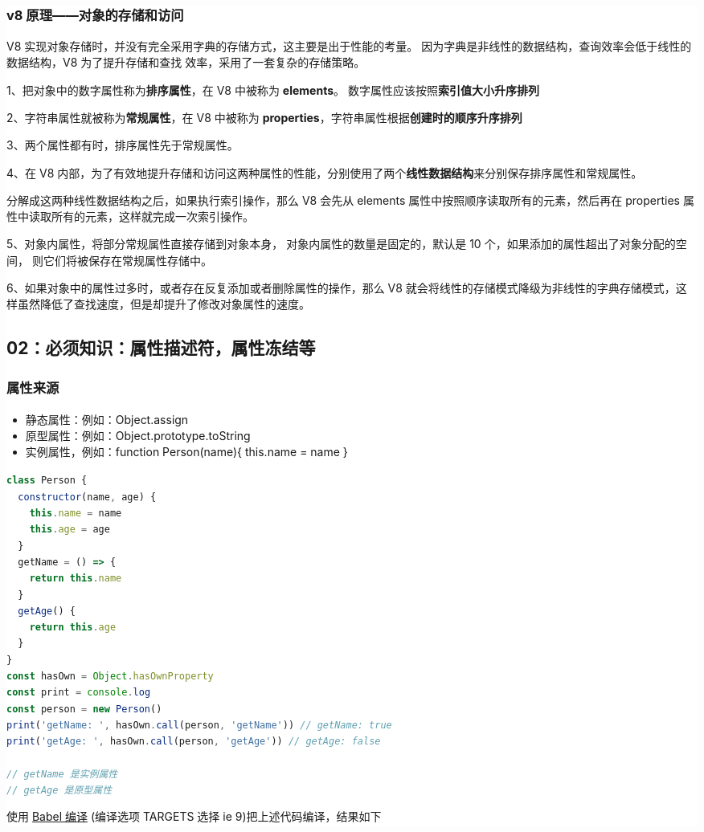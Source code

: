 ### v8 原理——对象的存储和访问

V8 实现对象存储时，并没有完全采用字典的存储方式，这主要是出于性能的考量。 因为字典是非线性的数据结构，查询效率会低于线性的数据结构，V8 为了提升存储和查找 效率，采用了一套复杂的存储策略。

1、把对象中的数字属性称为**排序属性**，在 V8 中被称为 **elements**。 数字属性应该按照**索引值大小升序排列**

2、字符串属性就被称为**常规属性**，在 V8 中被称为 **properties**，字符串属性根据**创建时的顺序升序排列**

3、两个属性都有时，排序属性先于常规属性。

4、在 V8 内部，为了有效地提升存储和访问这两种属性的性能，分别使用了两个**线性数据结构**来分别保存排序属性和常规属性。

分解成这两种线性数据结构之后，如果执行索引操作，那么 V8 会先从 elements 属性中按照顺序读取所有的元素，然后再在 properties 属性中读取所有的元素，这样就完成一次索引操作。

5、对象内属性，将部分常规属性直接存储到对象本身， 对象内属性的数量是固定的，默认是 10 个，如果添加的属性超出了对象分配的空间， 则它们将被保存在常规属性存储中。

6、如果对象中的属性过多时，或者存在反复添加或者删除属性的操作，那么 V8 就会将线性的存储模式降级为非线性的字典存储模式，这样虽然降低了查找速度，但是却提升了修改对象属性的速度。

## 02：必须知识：属性描述符，属性冻结等

### 属性来源

- 静态属性：例如：Object.assign
- 原型属性：例如：Object.prototype.toString
- 实例属性，例如：function Person(name){ this.name = name }

```javascript
class Person {
  constructor(name, age) {
    this.name = name
    this.age = age
  }
  getName = () => {
    return this.name
  }
  getAge() {
    return this.age
  }
}
const hasOwn = Object.hasOwnProperty
const print = console.log
const person = new Person()
print('getName: ', hasOwn.call(person, 'getName')) // getName: true
print('getAge: ', hasOwn.call(person, 'getAge')) // getAge: false

// getName 是实例属性
// getAge 是原型属性
```

使用 [Babel 编译](https://babeljs.io/repl#?browsers=defaults%2C%20not%20ie%2011%2C%20not%20ie_mob%2011&build=&builtIns=false&corejs=3.21&spec=false&loose=false&code_lz=Q&debug=false&forceAllTransforms=false&modules=false&shippedProposals=false&circleciRepo=&evaluate=false&fileSize=false&timeTravel=false&sourceType=module&lineWrap=true&presets=env%2Creact%2Cstage-2&prettier=false&targets=&version=7.21.9&externalPlugins=&assumptions=%7B%7D) (编译选项 TARGETS 选择 ie 9)把上述代码编译，结果如下
